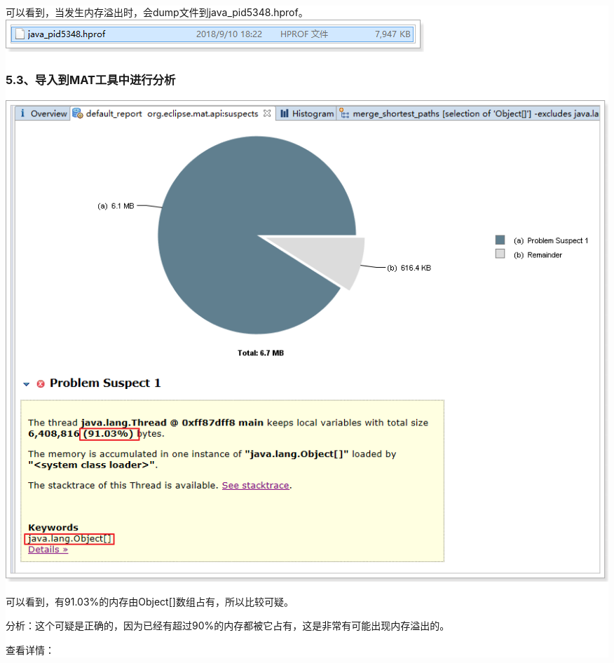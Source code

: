 可以看到，当发生内存溢出时，会dump文件到java_pid5348.hprof。 ![1536591747657](img/1536591747657.png)

### 5.3、导入到MAT工具中进行分析

![1536592135948](img/1536592135948.png)

可以看到，有91.03%的内存由Object[]数组占有，所以比较可疑。

分析：这个可疑是正确的，因为已经有超过90%的内存都被它占有，这是非常有可能出现内存溢出的。

查看详情：
